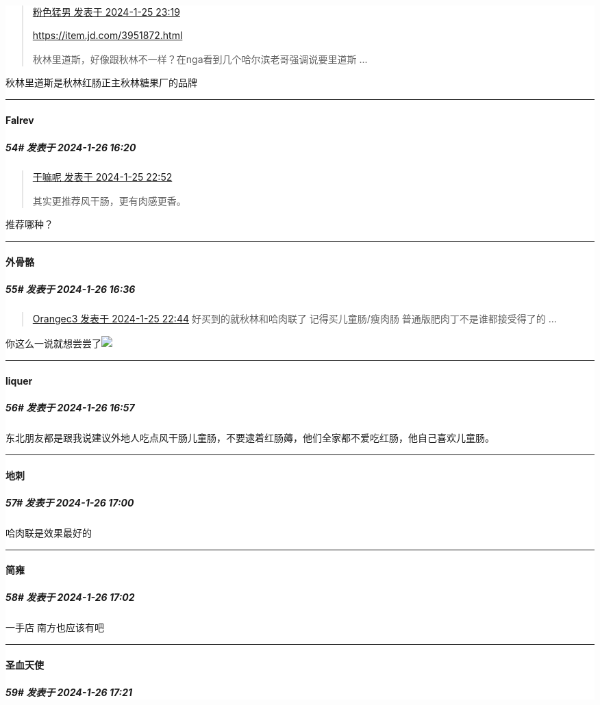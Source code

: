 <blockquote><a href="httphttps://bbs.saraba1st.com/2b/forum.php?mod=redirect&amp;goto=findpost&amp;pid=63777066&amp;ptid=2169579" target="_blank">粉色猛男 发表于 2024-1-25 23:19</a>

https://item.jd.com/3951872.html

秋林里道斯，好像跟秋林不一样？在nga看到几个哈尔滨老哥强调说要里道斯 ...</blockquote>
秋林里道斯是秋林红肠正主秋林糖果厂的品牌

*****

####  Falrev  
##### 54#       发表于 2024-1-26 16:20

<blockquote><a href="httphttps://bbs.saraba1st.com/2b/forum.php?mod=redirect&amp;goto=findpost&amp;pid=63776710&amp;ptid=2169579" target="_blank">干嘛呢 发表于 2024-1-25 22:52</a>

其实更推荐风干肠，更有肉感更香。</blockquote>
推荐哪种？

*****

####  外骨骼  
##### 55#       发表于 2024-1-26 16:36

<blockquote><a href="httphttps://bbs.saraba1st.com/2b/forum.php?mod=redirect&amp;goto=findpost&amp;pid=63776617&amp;ptid=2169579" target="_blank">Orangec3 发表于 2024-1-25 22:44</a>
好买到的就秋林和哈肉联了 记得买儿童肠/瘦肉肠 普通版肥肉丁不是谁都接受得了的 ...</blockquote>
你这么一说就想尝尝了<img src="https://static.saraba1st.com/image/smiley/face2017/160.png" referrerpolicy="no-referrer">

*****

####  liquer  
##### 56#       发表于 2024-1-26 16:57

东北朋友都是跟我说建议外地人吃点风干肠儿童肠，不要逮着红肠薅，他们全家都不爱吃红肠，他自己喜欢儿童肠。

*****

####  地刺  
##### 57#       发表于 2024-1-26 17:00

哈肉联是效果最好的

*****

####  简雍  
##### 58#       发表于 2024-1-26 17:02

一手店
南方也应该有吧

*****

####  圣血天使  
##### 59#       发表于 2024-1-26 17:21
